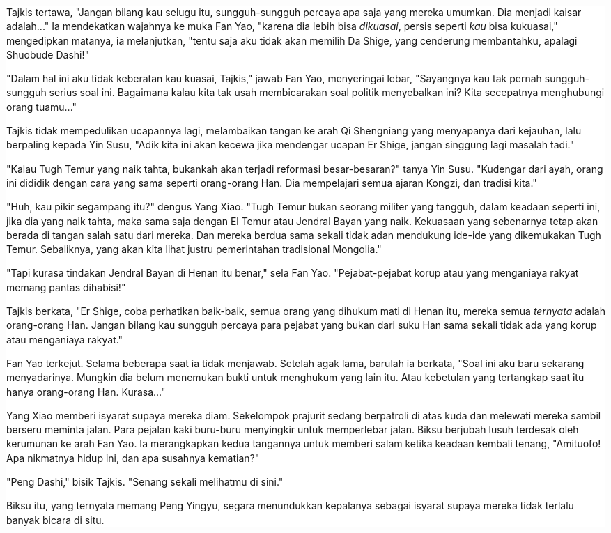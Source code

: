 Tajkis tertawa, "Jangan bilang kau selugu itu, sungguh-sungguh percaya apa saja yang mereka umumkan. Dia menjadi kaisar adalah..." Ia mendekatkan wajahnya ke muka Fan Yao, "karena dia lebih bisa *dikuasai*, persis seperti *kau* bisa kukuasai," mengedipkan matanya, ia melanjutkan, "tentu saja aku tidak akan memilih Da Shige, yang cenderung membantahku, apalagi Shuobude Dashi!"

"Dalam hal ini aku tidak keberatan kau kuasai, Tajkis," jawab Fan Yao, menyeringai lebar, "Sayangnya kau tak pernah sungguh-sungguh serius soal ini. Bagaimana kalau kita tak usah membicarakan soal politik menyebalkan ini? Kita secepatnya menghubungi orang tuamu..."

Tajkis tidak mempedulikan ucapannya lagi, melambaikan tangan ke arah Qi Shengniang yang menyapanya dari kejauhan, lalu berpaling kepada Yin Susu, "Adik kita ini akan kecewa jika mendengar ucapan Er Shige, jangan singgung lagi masalah tadi."

"Kalau Tugh Temur yang naik tahta, bukankah akan terjadi reformasi besar-besaran?" tanya Yin Susu. "Kudengar dari
ayah, orang ini dididik dengan cara yang sama seperti orang-orang Han. Dia mempelajari semua ajaran Kongzi, dan tradisi
kita."

"Huh, kau pikir segampang itu?" dengus Yang Xiao. "Tugh Temur bukan seorang militer yang tangguh, dalam keadaan seperti
ini, jika dia yang naik tahta, maka sama saja dengan El Temur atau Jendral Bayan yang naik. Kekuasaan yang sebenarnya
tetap akan berada di tangan salah satu dari mereka. Dan mereka berdua sama sekali tidak adan mendukung ide-ide yang
dikemukakan Tugh Temur. Sebaliknya, yang akan kita lihat justru pemerintahan tradisional Mongolia."

"Tapi kurasa tindakan Jendral Bayan di Henan itu benar," sela Fan Yao. "Pejabat-pejabat korup atau yang menganiaya rakyat
memang pantas dihabisi!"

Tajkis berkata, "Er Shige, coba perhatikan baik-baik, semua orang yang dihukum mati di Henan itu, mereka semua 
*ternyata* adalah orang-orang Han. Jangan bilang kau sungguh percaya para pejabat yang bukan dari suku Han sama sekali 
tidak ada yang korup atau menganiaya rakyat."

Fan Yao terkejut. Selama beberapa saat ia tidak menjawab. Setelah agak lama, barulah ia berkata, "Soal ini aku baru 
sekarang menyadarinya. Mungkin dia belum menemukan bukti untuk menghukum yang lain itu. Atau kebetulan yang tertangkap
saat itu hanya orang-orang Han. Kurasa..."

Yang Xiao memberi isyarat supaya mereka diam. Sekelompok prajurit sedang berpatroli di atas kuda dan melewati mereka
sambil berseru meminta jalan. Para pejalan kaki buru-buru menyingkir untuk memperlebar jalan. Biksu berjubah lusuh
terdesak oleh kerumunan ke arah Fan Yao. Ia merangkapkan kedua tangannya untuk memberi salam ketika keadaan kembali
tenang, "Amituofo! Apa nikmatnya hidup ini, dan apa susahnya kematian?"

"Peng Dashi," bisik Tajkis. "Senang sekali melihatmu di sini."

Biksu itu, yang ternyata memang Peng Yingyu, segara menundukkan kepalanya sebagai isyarat supaya mereka tidak terlalu
banyak bicara di situ.
